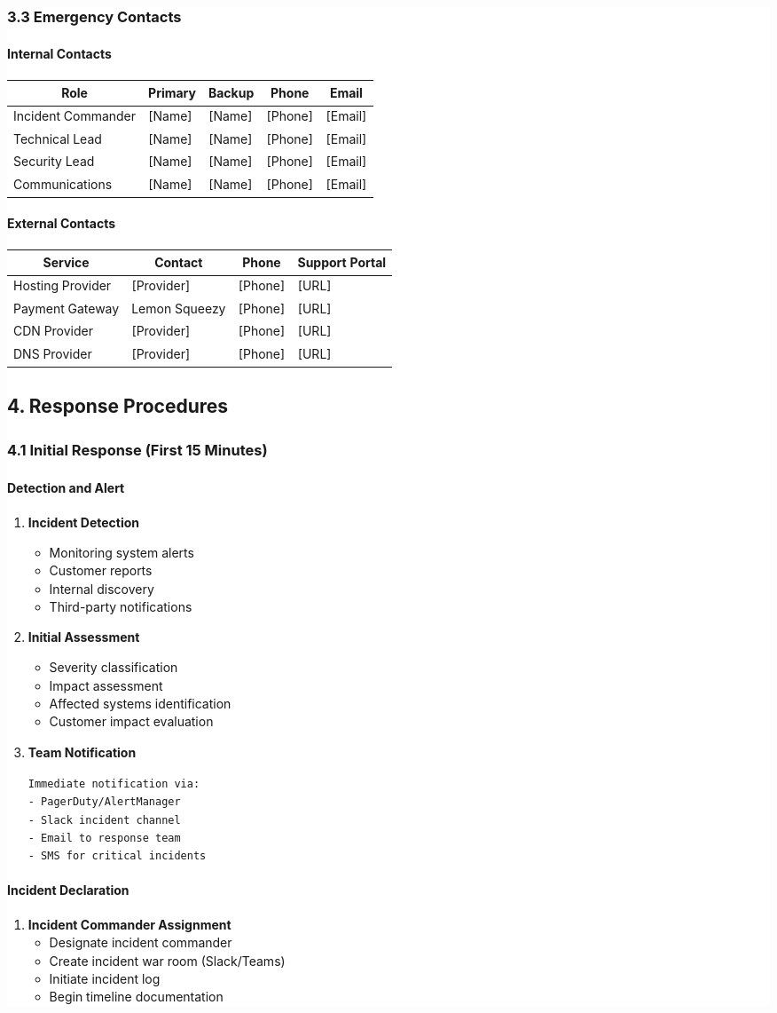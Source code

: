 ### 3.3 Emergency Contacts

#### Internal Contacts
| Role | Primary | Backup | Phone | Email |
|------|---------|--------|-------|-------|
| Incident Commander | [Name] | [Name] | [Phone] | [Email] |
| Technical Lead | [Name] | [Name] | [Phone] | [Email] |
| Security Lead | [Name] | [Name] | [Phone] | [Email] |
| Communications | [Name] | [Name] | [Phone] | [Email] |

#### External Contacts
| Service | Contact | Phone | Support Portal |
|---------|---------|-------|----------------|
| Hosting Provider | [Provider] | [Phone] | [URL] |
| Payment Gateway | Lemon Squeezy | [Phone] | [URL] |
| CDN Provider | [Provider] | [Phone] | [URL] |
| DNS Provider | [Provider] | [Phone] | [URL] |

## 4. Response Procedures

### 4.1 Initial Response (First 15 Minutes)

#### Detection and Alert
1. **Incident Detection**
   - Monitoring system alerts
   - Customer reports
   - Internal discovery
   - Third-party notifications

2. **Initial Assessment**
   - Severity classification
   - Impact assessment
   - Affected systems identification
   - Customer impact evaluation

3. **Team Notification**
   ```
   Immediate notification via:
   - PagerDuty/AlertManager
   - Slack incident channel
   - Email to response team
   - SMS for critical incidents
   ```

#### Incident Declaration
1. **Incident Commander Assignment**
   - Designate incident commander
   - Create incident war room (Slack/Teams)
   - Initiate incident log
   - Begin timeline documentation
